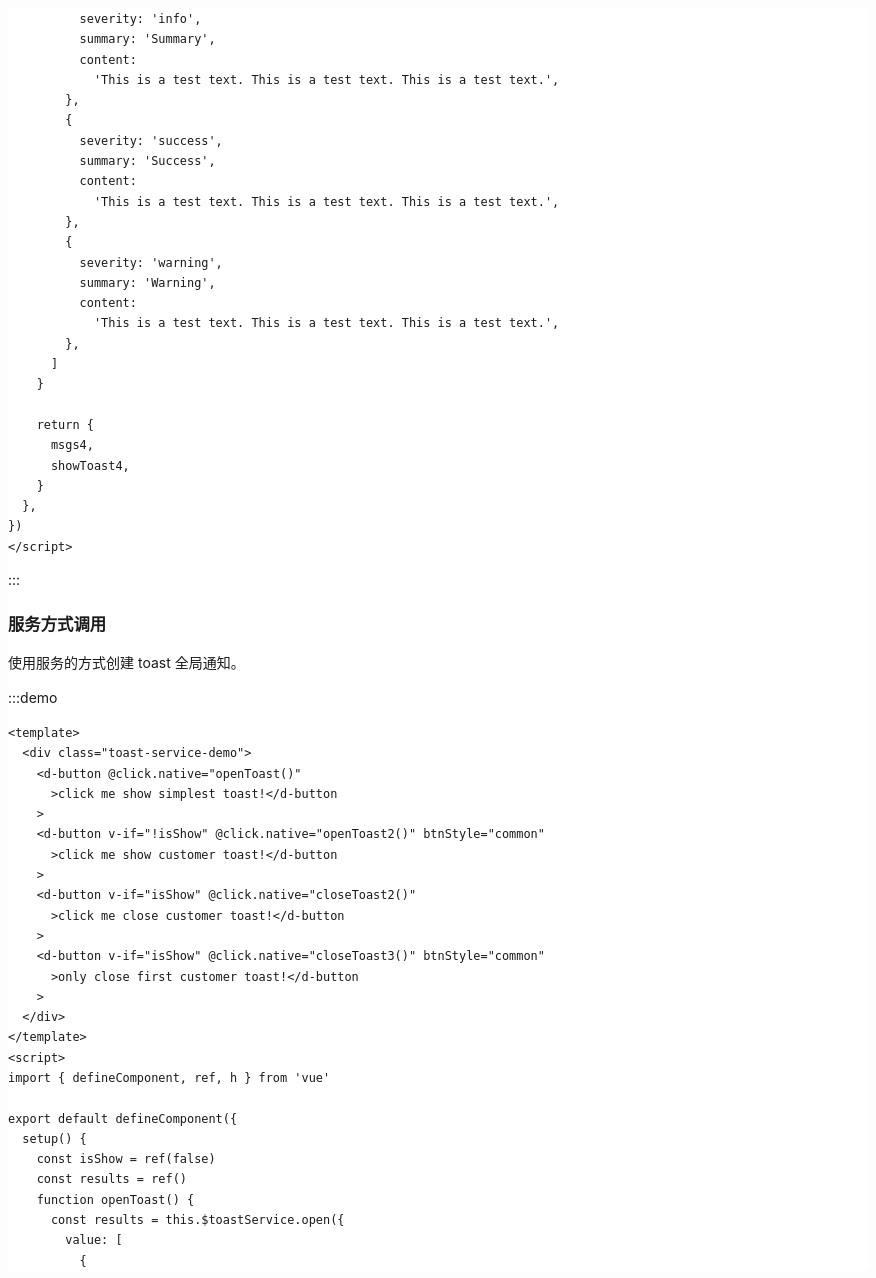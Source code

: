 ```vue
          severity: 'info',
          summary: 'Summary',
          content:
            'This is a test text. This is a test text. This is a test text.',
        },
        {
          severity: 'success',
          summary: 'Success',
          content:
            'This is a test text. This is a test text. This is a test text.',
        },
        {
          severity: 'warning',
          summary: 'Warning',
          content:
            'This is a test text. This is a test text. This is a test text.',
        },
      ]
    }

    return {
      msgs4,
      showToast4,
    }
  },
})
</script>
```

:::

### 服务方式调用

使用服务的方式创建 toast 全局通知。

:::demo

```vue
<template>
  <div class="toast-service-demo">
    <d-button @click.native="openToast()"
      >click me show simplest toast!</d-button
    >
    <d-button v-if="!isShow" @click.native="openToast2()" btnStyle="common"
      >click me show customer toast!</d-button
    >
    <d-button v-if="isShow" @click.native="closeToast2()"
      >click me close customer toast!</d-button
    >
    <d-button v-if="isShow" @click.native="closeToast3()" btnStyle="common"
      >only close first customer toast!</d-button
    >
  </div>
</template>
<script>
import { defineComponent, ref, h } from 'vue'

export default defineComponent({
  setup() {
    const isShow = ref(false)
    const results = ref()
    function openToast() {
      const results = this.$toastService.open({
        value: [
          {
```